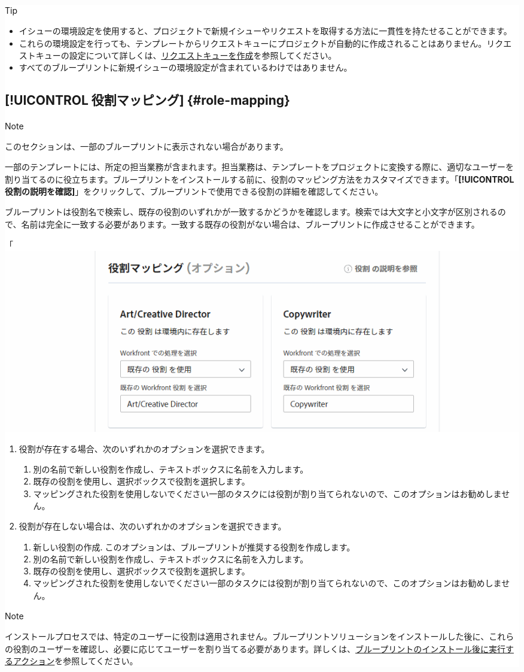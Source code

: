    >[!TIP]
   >
   >* イシューの環境設定を使用すると、プロジェクトで新規イシューやリクエストを取得する方法に一貫性を持たせることができます。
   >* これらの環境設定を行っても、テンプレートからリクエストキューにプロジェクトが自動的に作成されることはありません。リクエストキューの設定について詳しくは、[リクエストキューを作成](../../manage-work/requests/create-and-manage-request-queues/create-request-queue.md)を参照してください。
   >* すべてのブループリントに新規イシューの環境設定が含まれているわけではありません。


## [!UICONTROL 役割マッピング] {#role-mapping}

>[!NOTE]
>
>このセクションは、一部のブループリントに表示されない場合があります。

一部のテンプレートには、所定の担当業務が含まれます。担当業務は、テンプレートをプロジェクトに変換する際に、適切なユーザーを割り当てるのに役立ちます。ブループリントをインストールする前に、役割のマッピング方法をカスタマイズできます。「**[!UICONTROL 役割の説明を確認]**」をクリックして、ブループリントで使用できる役割の詳細を確認してください。

ブループリントは役割名で検索し、既存の役割のいずれかが一致するかどうかを確認します。検索では大文字と小文字が区別されるので、名前は完全に一致する必要があります。一致する既存の役割がない場合は、ブループリントに作成させることができます。

「![[!UICONTROL 役割マッピング]」セクション](assets/Blueprints_RoleMapping.png)

1. 役割が存在する場合、次のいずれかのオプションを選択できます。

   1. 別の名前で新しい役割を作成し、テキストボックスに名前を入力します。
   1. 既存の役割を使用し、選択ボックスで役割を選択します。
   1. マッピングされた役割を使用しないでください一部のタスクには役割が割り当てられないので、このオプションはお勧めしません。

1. 役割が存在しない場合は、次のいずれかのオプションを選択できます。

   1. 新しい役割の作成. このオプションは、ブループリントが推奨する役割を作成します。
   1. 別の名前で新しい役割を作成し、テキストボックスに名前を入力します。
   1. 既存の役割を使用し、選択ボックスで役割を選択します。
   1. マッピングされた役割を使用しないでください一部のタスクには役割が割り当てられないので、このオプションはお勧めしません。

>[!NOTE]
>
>インストールプロセスでは、特定のユーザーに役割は適用されません。ブループリントソリューションをインストールした後に、これらの役割のユーザーを確認し、必要に応じてユーザーを割り当てる必要があります。詳しくは、[ブループリントのインストール後に実行するアクション](../../administration-and-setup/blueprints/best-next-actions-after-install.md)を参照してください。
